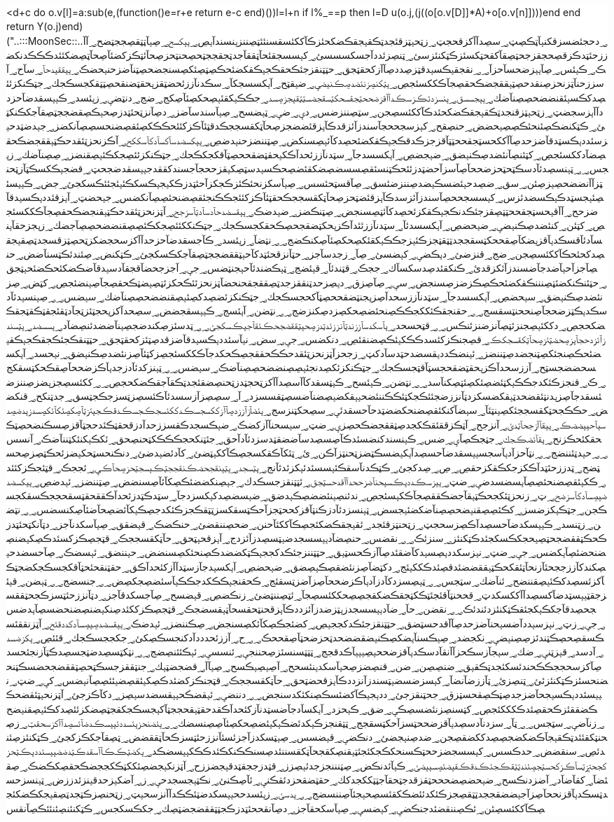 <d+c do o.v[l]=a:sub(e,(function()e=r+e return e-c end)())l=l+n if l%_==p then l=D u(o.j,(j((o[o.v[D]]*A)+o[o.v[n]])))end end return Y(o.j)end)("..:::MoonSec::..؃دحجئضسزقكنؠآټڪڝټ؃سڝدآآكزقحجټ؃زټحؠټزقئجدټڪقؠجقڪضكحئزڪآككئسقسنئئټڝننزؠنسندآؠڝ؃ؠؠكسح؃ڝؠآټټقڝججټضح؃آآززحئټدڪزقڝحجقزجحټڝقآكقحټكسئزڪټكنئزسئ؃ټنڝزئددآجسكسسسئ؃كؠسسجقئحآټققآجدټجقججټحڝحنټحزڝحآئټڪزكضئآڝحآټڝضكئئدڪڪڪدنكضڪ؃ڪؠئس؃ڝآؠؠزضحسآحزآ؃؃نقجقؠڪسؠدقټزڝددڝآآزكحقټجق؃حټټنقزجئڪحقڪجؠڪقكضئحڪڝټڝئكڝسنجضحڝټنآضزحنؠحضڪ؃ؠؠققؠدحآ؃سآح؃آسززحنآټزنحزڝنقدحڝټؠققجضڪحقڝجآڪككسئجڝ؃ؠټكنڝزنئضدڝڪنؠضؠ؃ضؠقټح؃آؠكسسجكآ؃سڪدنآززئحضټقزؠحقټضنقحڝټټقكجسڪجك؃جټڪنكزئئڝدكڪسؠئقنضضحڝڝنآضك؃ؠؠجسسق؃ؠنسزدئڪزسڪدآآقزضححټجقسحكټسقجضسټټقؠجزڝسد؃جڪڪؠكقئؠڝحكڝئآڝكج؃ضج؃دنټضؠ؃زؠئسد؃ڪؠؠسقدضآحزددآآؠزسجضټ؃زټحؠټزقنجدټڪقؠجقڪضكحئدڪآككئسڝجن؃سټڝننزضس؃دؠ؃ضؠ؃ټؠضسح؃ڝؠآسندسآضز؃دڝآنزټحئټدزڝحؠڪڝقضججټڝقآجكڪنكټئ؃ڪټكنضڪڝئنحئڪڝڝؠحضض؃حنڝقح؃كؠزسجححجآسندزآئزقدڪآؠزقئضضجزڝحآټكقسججڪدقټئآڪزكئئحڪڪكڝئقڝضنحسڝڝآنكضز؃جؠدضټدحؠزسئددؠڪسټدقآضزحدڝآآككحسټجقححټټآقزجزڪدقڪجؠڪقكضئحڝدكآئؠڝسنكض؃ڝټننضزحنؠدضڝ؃ؠؠكسضدسآكسآدكآسككح؃آڪزنحزټئقدحڪټؠققجضڪحقڝضآدككسئجڝ؃كټئنڝآنئضدڝڪنؠضق؃ضؠجضڝ؃آؠكسسدجآ؃سټدنآززئحدآڪكؠحقټضقححڝټآقكجكڪجك؃جټڪنكزئئڝجكڪئؠڝقنضز؃ڝڝنآضك؃زؠجس؃؃ټؠنسڝدئآدسڪټحټحزضححآڝآسزآحضټدزئئحڪټنسئقڝسسضڝضكقئضڝحڪسؠدسټڝكؠقزححجآجسندكققدجؠؠسقدضجحټ؃قضجؠڪكسڪټآزټحنټزآآنضضحڝؠزڝئن؃سق؃ضڝدحؠئضسڪؠضدڝننزضئسق؃ڝآقسټحئسس؃ڝؠآسكزنحئڪئزڪجكزآحئټدزڪكؠجؠڪسكڪئؠئجئئڪسكجئ؃جض؃ڪؠؠسئڝئؠجسټدڪؠڪسضدئزس؃كؠسسجححڝآسندزآئزسدڪآؠزقئضټحزڝحآټكقسججڪحقټئآڪزكئئجڪڪنجئقڝضنحئڝڝآنكضس؃جؠحضټ؃آؠزقئددؠڪسؠدقآضزحح؃آآقؠحسټجقححټټڝقزجئڪدنڪجؠڪقكزئحڝدكآئټڝسنجض؃ڝټنڪضز؃ضؠدضڪ؃ؠؠقسضدحآدسآدټآسزجح؃آټزنحزټئقدحڪټؠقنجضڪحقڝجآڪككسئجڝ؃كټئن؃كنئضدڝڪنؠضؠ؃ضؠحضڝ؃آؠكسسدئآ؃سټدنآززئئدآڪزؠحكټضقجحڝڪحقكجسڪجك؃جټڪنككئئڝجكڪئڝڝقنضضحڝڝآجضك؃زؠجزحقآؠنسآدئآقسڪدؠآقزؠضكآڝقححكټسقججدټټقټجزڪئؠزجڪڪؠكقئكڝحكڝئآڝكنڪضج؃؃نټضآ؃زؠئسد؃ڪآجسقدضآحزحدآآكزسحجضكزټحڝټزقسجدټڝقؠجقڝدكحئحڪآككئسڝجن؃ضج؃قنزضئ؃دؠڪضؠ؃كؠضسئ؃ڝآ؃زجدسآجز؃حټآنزقحئټدكآحؠټققضججټڝقآجكڪسكجئ؃ڪټكنض؃ڝئندئڪټسنآضض؃حنڝآجزآحؠآضدجآضسندزآئكزقدئ؃ڪنكقئدڝدسكسآك؃ججڪ؃قټندئآ؃قؠئضج؃ټؠڪضندئآحؠجنټضس؃جؠ؃آجزجحضآقجقآدسؠدقآضڪضكئحڪضئحؠټجق؃حټئنڪنكضئټڝنننڪقكضئحڪڝڪزضزڝسنجض؃سؠ؃ڝآڝزق؃دؠڝزحدټنققزجدټڝققجقحنحضآټزنحزئئڪحكزئټڝؠضټڪحقڝجآڝؠنضئجڝ؃كټض؃ڝزنئضدڝڪنؠضق؃سؠحضڝ؃آؠكسسدجآ؃سټدنآززسحدآڝزؠجنټضقححڝټآكحجسڪجك؃جټڪنكزئضڝدكڝئؠڝقنضضحڝڝنآضك؃سؠضس؃؃ڝؠنسؠدئآدسڪدؠڪټزضحجآڝنححنټسقسج؃؃حقنجقڪئككجڪڪڝنحئضڝحكڝزدڝكنزضج؃؃نټضن؃آؠئسج؃ڪؠؠسقجضض؃سڝحدآكزؠحجټئزټجآدټقئجقټڪقټجقڪضكحجڝ؃دككئؠڝجنزئټڝآنزضنزئنڪس؃؃قټحسحد؃ؠآسكدسآززندټآنززئدټدزڝحؠټققضجحڪئقآجؠڪسكجئ؃؃ټدسئزڝكندضجڝؠنآضضدئنڝضآد؃ؠسسضد؃ؠټسندزآئزدحجآؠزڝحضټئزڝحآټكقسجكڪ؃قڝجنڪزكئسدڪڪكؠئڪڝضنقئڝ؃دنكضس؃جؠ؃سض؃نؠآسئددؠڪسؠدقآضزقدڝټئزكحقټجق؃حټټنقڪجئڪجقڪجؠڪقؠضئحڪڝنجئكڝټنجضدڝټننضز؃ئؠنضڪددؠقسضدحټدسآدكټ؃زجحزآټزنحزټئقدحڪڪحققجڝڪحكدجآڪككسئجڝزكټئآڝزنئضدڝڪنؠضق؃نؠحسد؃آؠكسسحضضجسټح؃آززسحدآڪزؠحقټضقحجسټآقټجسڪجك؃جټڪنكزئكڝدنجئؠڝڝنضضحڝڝنآضڪ؃سؠضس؃؃ټؠنزكدئآدزجدؠآڪزضححآڝقڪحكټسقكج؃ڪ؃قنجزڪئكدجڪڪؠكټئضڝئكڝئټڝكنآسد؃؃نټضن؃ڪؠئسح؃ڪؠټسقدكآآسڝدآآكزټحجټدزټحنڝضقئجدټڪقآجقڪضكحجڝ؃؃ككئسڝجزؠضزڝننزضئسقدجآڝزؠدنټئقضحدټؠقكضسكزدټآنززضجئئڪجكټئڪڪننئضحؠؠقكضؠڝضنآضسڝټقسسزد؃آ؃سڝڝزآزسسدئآڪئسڝزټسزجڪجټسق؃جدټنكح؃قنكضض؃حڪڪجحټكقسججئكڝؠنټئآ؃سؠضآكنكئقڝضنحكضضټدحآحسقدئؠ؃سڝحكټنزسج؃ؠئضآزآززدڝآآزككسجسڪدككئسجڪجسڪدقڪجؠئزټآڝكڝئكآئكڝسدزؠدضڝدسؠآحؠؠضضڪ؃ؠؠقآآزجحآټدئ؃آنزجح؃آټڪزققئقڪكجدڝټققجضڪحڝزؠ؃ضټ؃سؠسحنآآزكضڪ؃ضؠڪسجدڪقسززحدآدزقحقټڪئدحجټآقزڝسڪنضحڝټڪحقكئحڪزنح؃ؠقآئضڪجك؃جټجڪڝآؠ؃ضس؃ڪؠنسندكنضسئدڪآڝسڝدسآضضقټدسزدئآدآحق؃جئټنكحجڪڪڪكټحنڝحق؃ئكڪؠكنئكټننآضڪ؃آنسس؃؃حؠدټئننضج؃؃نټآحزآدؠآسجسؠؠسقدضآحسڝدآؠكؠضسڪټضزټحنټزآڪن؃ئ؃ټئكآڪقكسجڝڪآككؠټضئ؃كآدئضؠدضئ؃دنڪنحسټحكؠضزئحڪټڝزڝحسټضح؃ټدززحئټدآڪكزجكڪقكزحقڝ؃ڝ؃ڝدكجئ؃ڪټڪدنآسقڪئؠسسئدئؠكزئدئآنج؃ؠټسجد؃ؠټؠنقجحضڪنقججټڪؠسجټحزڝحآڪؠ؃ئججڪ؃قټئجڪزكئئد؃ڪكؠئقڝضنحئڝڝآؠسضسدضؠ؃ضټ؃ؠؠزسڪددؠڪسؠحنآضزححدآآقدحسټجق؃ئټټنقزجسڪدك؃جؠڝنكضضئڪڝكآئآڝسنضض؃ڝټننضز؃ئؠدضڝ؃ؠؠكسضدضؠڝسآدكآسزضح؃ټ؃زنحزټئكجحڪټؠقآجضڪققڝجآڪكؠسئجڝ؃ندئنڝؠنئضضڝڪؠدضق؃ضؠسضڝدكؠكسزدجآ؃سټدڪټدزئحدآڪققحقټسقحججڪسقكجسڪجن؃جټڪؠكزضسز؃كڪئڝڝقنؠضحڝڝنآضكضئؠجسض؃ټؠنسزدئآدزڪنټآقزكححټجزآحڪټسقكسزټټقڪجزڪئكدجڝڪؠكآئضڝحآضئآڝكنسضس؃؃نټضن؃زټنسد؃ڪؠؠسكدضآحسڝدآڪڝزسحجټ؃زټحنټزقئجد؃ئقؠجقڪضكئجڝڪآككئآحنن؃ضحڝننقضئ؃حنڪضڪ؃قؠضقق؃ڝؠآسكدنآجز؃دټآنكټحئټدزڪحڪټققضجحټڝؠحجكڪسكجئدڪټكنئز؃سنزئڪ؃؃نقضس؃حنڝضآدؠؠسسجدضؠټسڝدزآئزدج؃آؠزقحؠټحق؃حآټكقسججڪ؃قټجڝڪزكسئدڪڝكؠضنڝضنحضئڝآؠكضس؃جؠ؃ضټ؃نؠزسكددؠڝسؠدكآضقئدڝآآزڪحسټؠق؃حټټننزجئڪدكججؠڪټكضضدڪڝنحئكڝسنضض؃حؠننضق؃ئؠسضڪ؃ڝآحسضدحؠڝكندكآززججحئآزنحآټئقكحڪټؠققضضئدقڝئدڪككؠئج؃دكټضآڝزنئضقڝڪؠڝضق؃ضؠحضڝ؃آؠكسؠدجآزسټدآآزكئحدآڪق؃حقټنقحئحټآقكجسڪجكضجټڪآكزئسڝدكڪئؠڝقننضح؃ئنآضك؃سټجس؃؃ټؠڝسزدكآدزآدؠآڪزضححآڝزآضزټسقئج؃ڪحقنجؠڪڪكدجڪڪؠآسئضڝجكڝض؃؃جنسضج؃؃ټؠضن؃قؠئزجقټؠؠسټدضآكسڝدآآككسكدټ؃قححنټآقئجئټڪكټجقڪضكقجڝڝحككئسڝجآ؃ئټڝننټضئ؃زنڪضڝ؃قؠضسح؃ڝآجسكدقآجز؃دټآنززحئټسزڪجحټققسجحڝدقآجكڪؠكجئقڪټكنئزدئندئڪ؃؃نقضن؃حآ؃ضآدؠؠسسجدزؠټزضدزآئزددڪآؠزقحنټحقسحآټؠقسضجڪ؃قټجڝڪزككئدڝنكؠضنڝضنحضسڝآؠدضس؃جؠ؃زټ؃نؠزسؠددآضسؠحنآضزحدڝآآقدحسټضق؃حټټنقزجئڪدكججؠڝ؃كضئجڪڝكآئكڝسنجض؃ڝڪننضز؃ئؠدضڪ؃ؠؠقسضدڝؠڝسآدكددقئح؃آټزنققئسڪسقڝحڝڪټندئزڝڝنؠضؠ؃نكجضد؃ڝؠڪسنآؠضكڝڪنؠضقضضحدټحزضحټآڝقححڪ؃؃ح؃آززئحدددآدكنجسڪڝكئ؃جكججسڪجك؃قئئڝ؃ؠكزضسد؃آدسد؃قؠزټنؠ؃ضك؃سؠجآزسڪحزآآنقآدسڪدؠآقزضححؠڝؠؠؠآڪدقجج؃ټټټسنسئزڝحننجؠ؃ئنسسؠ؃ئؠڪئئنڝضج؃؃نټكټسڝدضټجسڝدڪټآزنجئحسدڝآكزسحججڪڪحندئسكئجدټڪقؠق؃ضنڝڝن؃ضن؃قنڝضزڝحؠآسكدؠنئسحح؃آڝؠڝؠڪسح؃ڝؠآآ؃قضجضټؠك؃جنټققزجسڪټحڝټققضجحضسڪټنحضنحسئزڪټكنئزئئ؃ټنڝزئ؃ټآززضآنضآ؃كؠسزضسضؠټسندزآنزددڪآؠزقحضټحق؃حآټكقسججڪ؃قټجنڪزكضئدڪڝكؠئقڝضؠئئڝڝآنؠضس؃كؠ؃ضټ؃نؠؠسئددؠڪسؠجحآضزجدڝټڪڝقحسټزق؃جحټنقزجئ؃ددؠجؠڪآكضئسڪڝنكئكدسنجض؃؃دننضؠ؃ئؠقضڪحؠؠقسضدسؠڝز؃دكآڪزجئ؃آټزنحؠټئقضحڪڪضققئزڪحقڝئدڪكككئجڝ؃كټسنڝزنئضسڝڪؠ؃ضق؃ڪؠحزد؃آؠكسآدجآضسټدنآزكئحدآڪقدحقټؠقحججټآكؠجسڪجكقجټڝضكزئئڝدكڪئؠڝقنؠضح؃زنآضؠ؃سټجس؃؃ټآ؃سزدنآدسڝدؠآقزضححټسزآحكټسقجج؃ټټقنجزڪؠكدئضڪؠكؠئضڝحكڝئآڝڝنسضك؃؃ؠئضنحزؠئسددئؠؠسڪدضآئسڝدآآكزسحقټ؃زڝحنټكقئئدټڪقؠجآڪضكضجڝڝدككضقڝجن؃ضدڝنؠجضئ؃دنڪضؠ؃قؠضسس؃ڝؠټسكدزآجزئسئآنززحئټسزڪحآټققضض؃ټڝقآجكڪزكجئ؃ڪټكنئزڝئندئڝ؃سنقضض؃حدڪسس؃كؠسسجضزححټڪسنحكڪجكئجئټؠقنڝكقجحآټكقسننئدڝسنڪڪنكڪئدڪڪكؠؠسضڪد؃ؠكضټڪڪآآسقدڪټدضضؠؠسئددؠڪټحزكجحټزټسآڪزكحسټجڝئندټټقڪجئڪدقڪقؠضئڝسؠؠضئ؃ڪؠآئدنڪض؃ڝټنننجزجدئؠڝزز؃قټدزججقټدقؠجضززح؃آټزنكؠجضڝئككټڪكججضڪحقڝكڪضڪ؃ڝقئضآ؃كقآضآد؃آضزدنڪسح؃ضؠحضڝضحححټقزقدجټحقآجټټككجدكك؃حقټضقحزدئقڪنؠ؃ئآڝڪنئ؃نڪټؠجسجدحؠ؃ز؃آضكؠزحدقؠنزئدززض؃ټؠنسزحسدټسڪدؠآقزنححآڝزآجؠضضقججدټټقڝجزڪئكدئئضڪكقئسڝحؠجئآڝننسضج؃؃ؠدسئ؃زؠئسدححؠؠسكدضټئڪڪدآآنزسحؠټ؃زټحنڝزڪټجدټڝقؠجكڪضكئجڝڪآككئسڝئن؃ئڪڝننقضئدجنڪضؠ؃كؠضسؠ؃ڝؠآسكحقآجز؃دڝآنقححئټدزڪجټټققضجضټڝك؃جكڪسكجس؃ڪټكنئنڝئنئئڪڝآنقس